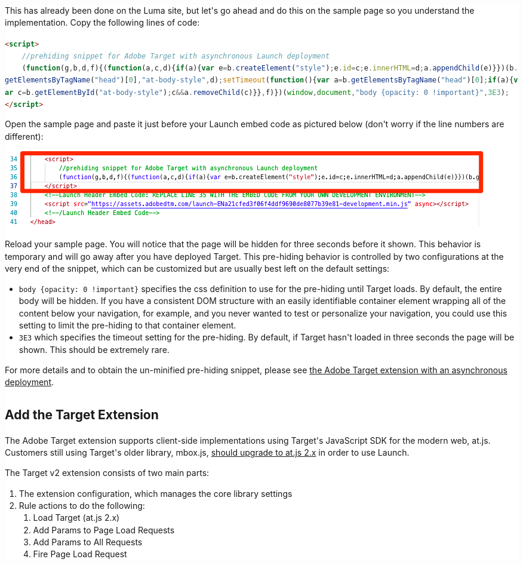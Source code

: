 This has already been done on the Luma site, but let's go ahead and do this on the sample page so you understand the implementation. Copy the following lines of code:

```html
<script>
    //prehiding snippet for Adobe Target with asynchronous Launch deployment
    (function(g,b,d,f){(function(a,c,d){if(a){var e=b.createElement("style");e.id=c;e.innerHTML=d;a.appendChild(e)}})(b.getElementsByTagName("head")[0],"at-body-style",d);setTimeout(function(){var a=b.getElementsByTagName("head")[0];if(a){var c=b.getElementById("at-body-style");c&&a.removeChild(c)}},f)})(window,document,"body {opacity: 0 !important}",3E3);
</script>
```

Open the sample page and paste it just before your Launch embed code as pictured below (don't worry if the line numbers are different):

   ![Hover over the extension](images/target-prehidingSnippet.png)

Reload your sample page. You will notice that the page will be hidden for three seconds before it shown. This behavior is temporary and will go away after you have deployed Target. This pre-hiding behavior is controlled by two configurations at the very end of the snippet, which can be customized but are usually best left on the default settings:

* `body {opacity: 0 !important}` specifies the css definition to use for the pre-hiding until Target loads. By default, the entire body will be hidden. If you have a consistent DOM structure with an easily identifiable container element wrapping all of the content below your navigation, for example, and you never wanted to test or personalize your navigation, you could use this setting to limit the pre-hiding to that container element.
* `3E3` which specifies the timeout setting for the pre-hiding. By default, if Target hasn't loaded in three seconds the page will be shown. This should be extremely rare.

For more details and to obtain the un-minified pre-hiding snippet, please see [the Adobe Target extension with an asynchronous deployment​](https://experienceleague.adobe.com/docs/launch/using/extensions-ref/adobe-extension/target-extension/overview.html#adobe-target-extension-with-an-asynchronous-deployment).

## Add the Target Extension

The Adobe Target extension supports client-side implementations using Target's JavaScript SDK for the modern web, at.js. Customers still using Target's older library, mbox.js, [should upgrade to at.js 2.x](https://experienceleague.adobe.com/docs/target/using/implement-target/client-side/mbox-implement/migrate-mbox/target-atjs-implementation.html) in order to use Launch.

The Target v2 extension consists of two main parts:

1. The extension configuration, which manages the core library settings
1. Rule actions to do the following:
    1. Load Target (at.js 2.x)
    1. Add Params to Page Load Requests
    1. Add Params to All Requests
    1. Fire Page Load Request
